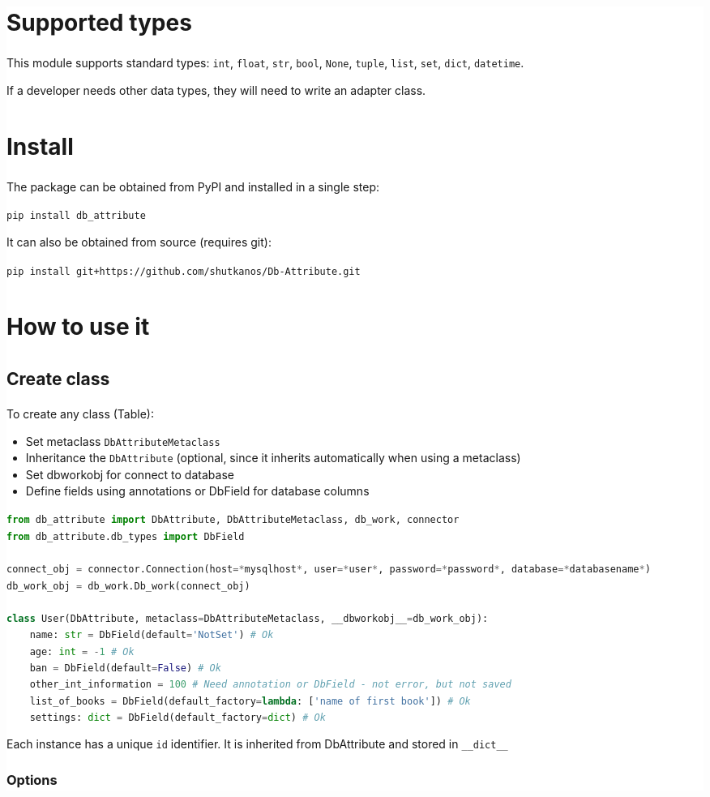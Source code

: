 # Supported types

This module supports standard types: `int`, `float`, `str`, `bool`, `None`, `tuple`, `list`, `set`, `dict`, `datetime`.

If a developer needs other data types, they will need to write an adapter class.

# Install

The package can be obtained from PyPI and installed in a single step:

```
pip install db_attribute
```

It can also be obtained from source (requires git):

```
pip install git+https://github.com/shutkanos/Db-Attribute.git
```

# How to use it

## Create class

To create any class (Table):

* Set metaclass `DbAttributeMetaclass`
* Inheritance the `DbAttribute` (optional, since it inherits automatically when using a metaclass)
* Set dbworkobj for connect to database
* Define fields using annotations or DbField for database columns

```python
from db_attribute import DbAttribute, DbAttributeMetaclass, db_work, connector
from db_attribute.db_types import DbField

connect_obj = connector.Connection(host=*mysqlhost*, user=*user*, password=*password*, database=*databasename*)
db_work_obj = db_work.Db_work(connect_obj)

class User(DbAttribute, metaclass=DbAttributeMetaclass, __dbworkobj__=db_work_obj):
    name: str = DbField(default='NotSet') # Ok
    age: int = -1 # Ok
    ban = DbField(default=False) # Ok
    other_int_information = 100 # Need annotation or DbField - not error, but not saved
    list_of_books = DbField(default_factory=lambda: ['name of first book']) # Ok
    settings: dict = DbField(default_factory=dict) # Ok
```

Each instance has a unique `id` identifier. It is inherited from DbAttribute and stored in `__dict__`

### Options
